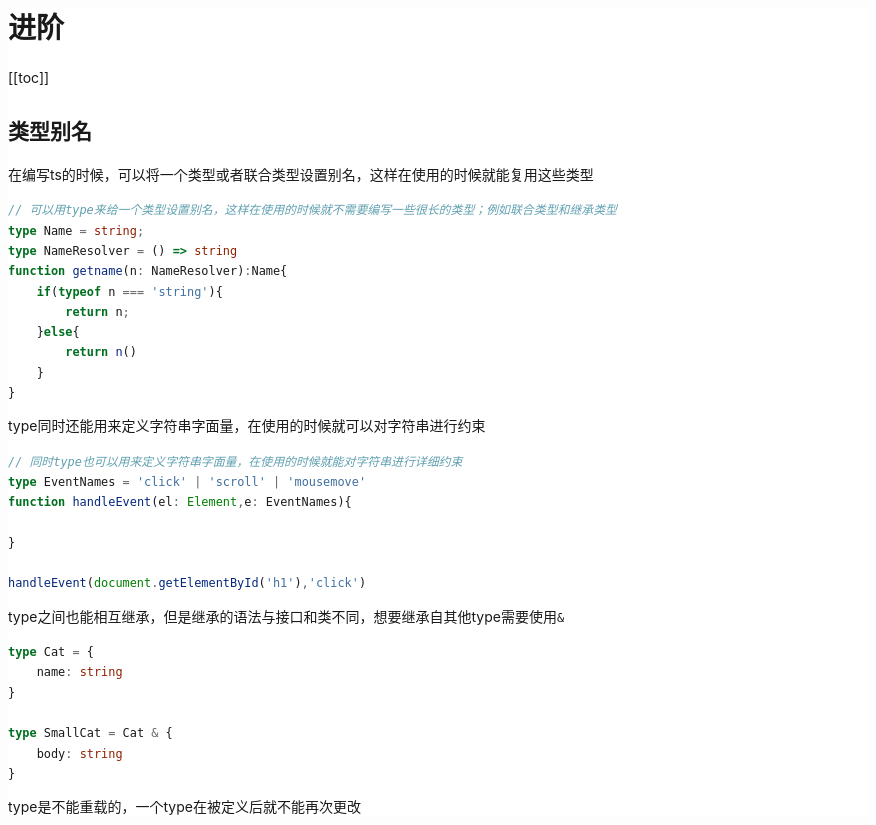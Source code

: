 # 进阶

[[toc]]



## 类型别名

在编写ts的时候，可以将一个类型或者联合类型设置别名，这样在使用的时候就能复用这些类型

```typescript
// 可以用type来给一个类型设置别名，这样在使用的时候就不需要编写一些很长的类型；例如联合类型和继承类型
type Name = string;
type NameResolver = () => string
function getname(n: NameResolver):Name{
    if(typeof n === 'string'){
        return n;
    }else{
        return n()
    }
}
```







type同时还能用来定义字符串字面量，在使用的时候就可以对字符串进行约束

```typescript
// 同时type也可以用来定义字符串字面量，在使用的时候就能对字符串进行详细约束
type EventNames = 'click' | 'scroll' | 'mousemove'
function handleEvent(el: Element,e: EventNames){

}

handleEvent(document.getElementById('h1'),'click')
```



type之间也能相互继承，但是继承的语法与接口和类不同，想要继承自其他type需要使用`&`

```typescript
type Cat = {
	name: string
}

type SmallCat = Cat & {
	body: string
}
```



type是不能重载的，一个type在被定义后就不能再次更改
